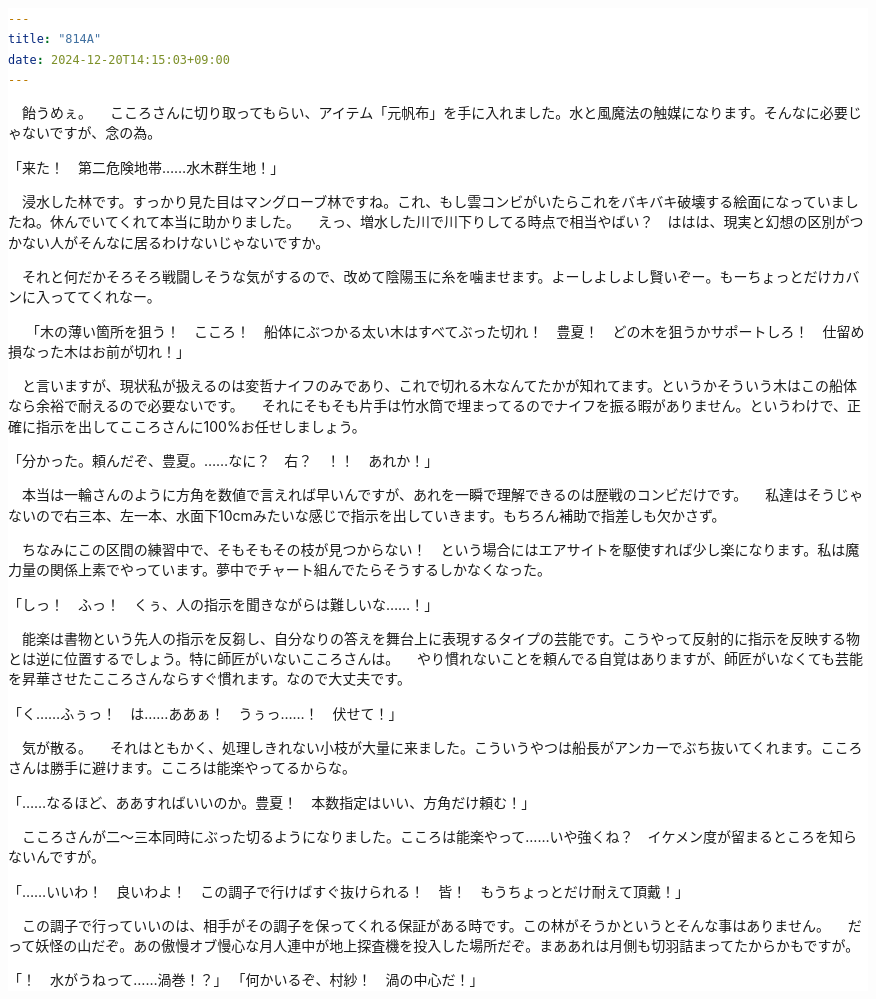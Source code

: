 ```yaml
---
title: "814A"
date: 2024-12-20T14:15:03+09:00
---
```

　飴うめぇ。
　こころさんに切り取ってもらい、アイテム「元帆布」を手に入れました。水と風魔法の触媒になります。そんなに必要じゃないですが、念の為。


「来た！　第二危険地帯……水木群生地！」


　浸水した林です。すっかり見た目はマングローブ林ですね。これ、もし雲コンビがいたらこれをバキバキ破壊する絵面になっていましたね。休んでいてくれて本当に助かりました。
　えっ、増水した川で川下りしてる時点で相当やばい？　ははは、現実と幻想の区別がつかない人がそんなに居るわけないじゃないですか。

　それと何だかそろそろ戦闘しそうな気がするので、改めて陰陽玉に糸を噛ませます。よーしよしよし賢いぞー。もーちょっとだけカバンに入っててくれなー。

　
「木の薄い箇所を狙う！　こころ！　船体にぶつかる太い木はすべてぶった切れ！　豊夏！　どの木を狙うかサポートしろ！　仕留め損なった木はお前が切れ！」


　と言いますが、現状私が扱えるのは変哲ナイフのみであり、これで切れる木なんてたかが知れてます。というかそういう木はこの船体なら余裕で耐えるので必要ないです。
　それにそもそも片手は竹水筒で埋まってるのでナイフを振る暇がありません。というわけで、正確に指示を出してこころさんに100%お任せしましょう。


「分かった。頼んだぞ、豊夏。……なに？　右？　！！　あれか！」


　本当は一輪さんのように方角を数値で言えれば早いんですが、あれを一瞬で理解できるのは歴戦のコンビだけです。
　私達はそうじゃないので右三本、左一本、水面下10cmみたいな感じで指示を出していきます。もちろん補助で指差しも欠かさず。

　ちなみにこの区間の練習中で、そもそもその枝が見つからない！　という場合にはエアサイトを駆使すれば少し楽になります。私は魔力量の関係上素でやっています。夢中でチャート組んでたらそうするしかなくなった。


「しっ！　ふっ！　くぅ、人の指示を聞きながらは難しいな……！」


　能楽は書物という先人の指示を反芻し、自分なりの答えを舞台上に表現するタイプの芸能です。こうやって反射的に指示を反映する物とは逆に位置するでしょう。特に師匠がいないこころさんは。
　やり慣れないことを頼んでる自覚はありますが、師匠がいなくても芸能を昇華させたこころさんならすぐ慣れます。なので大丈夫です。


「く……ふぅっ！　は……ああぁ！　うぅっ……！　伏せて！」


　気が散る。
　それはともかく、処理しきれない小枝が大量に来ました。こういうやつは船長がアンカーでぶち抜いてくれます。こころさんは勝手に避けます。こころは能楽やってるからな。


「……なるほど、ああすればいいのか。豊夏！　本数指定はいい、方角だけ頼む！」


　こころさんが二〜三本同時にぶった切るようになりました。こころは能楽やって……いや強くね？　イケメン度が留まるところを知らないんですが。


「……いいわ！　良いわよ！　この調子で行けばすぐ抜けられる！　皆！　もうちょっとだけ耐えて頂戴！」


　この調子で行っていいのは、相手がその調子を保ってくれる保証がある時です。この林がそうかというとそんな事はありません。
　だって妖怪の山だぞ。あの傲慢オブ慢心な月人連中が地上探査機を投入した場所だぞ。まああれは月側も切羽詰まってたからかもですが。


「！　水がうねって……渦巻！？」
「何かいるぞ、村紗！　渦の中心だ！」

